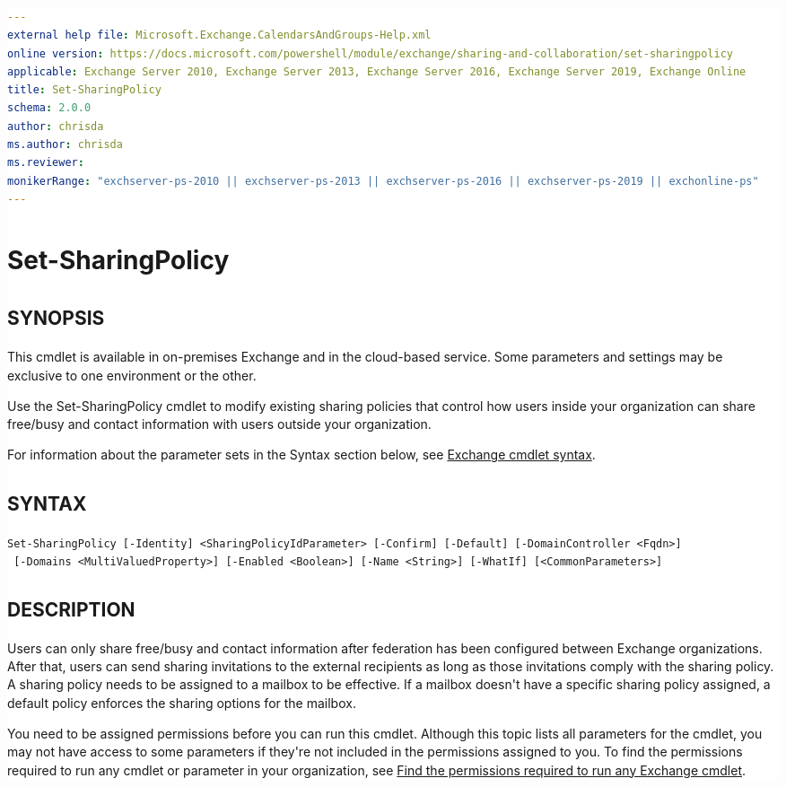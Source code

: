 ```yaml
---
external help file: Microsoft.Exchange.CalendarsAndGroups-Help.xml
online version: https://docs.microsoft.com/powershell/module/exchange/sharing-and-collaboration/set-sharingpolicy
applicable: Exchange Server 2010, Exchange Server 2013, Exchange Server 2016, Exchange Server 2019, Exchange Online
title: Set-SharingPolicy
schema: 2.0.0
author: chrisda
ms.author: chrisda
ms.reviewer:
monikerRange: "exchserver-ps-2010 || exchserver-ps-2013 || exchserver-ps-2016 || exchserver-ps-2019 || exchonline-ps"
---
```


# Set-SharingPolicy

## SYNOPSIS
This cmdlet is available in on-premises Exchange and in the cloud-based service. Some parameters and settings may be exclusive to one environment or the other.

Use the Set-SharingPolicy cmdlet to modify existing sharing policies that control how users inside your organization can share free/busy and contact information with users outside your organization.

For information about the parameter sets in the Syntax section below, see [Exchange cmdlet syntax](https://docs.microsoft.com/powershell/exchange/exchange-server/exchange-cmdlet-syntax).

## SYNTAX

```
Set-SharingPolicy [-Identity] <SharingPolicyIdParameter> [-Confirm] [-Default] [-DomainController <Fqdn>]
 [-Domains <MultiValuedProperty>] [-Enabled <Boolean>] [-Name <String>] [-WhatIf] [<CommonParameters>]
```

## DESCRIPTION
Users can only share free/busy and contact information after federation has been configured between Exchange organizations. After that, users can send sharing invitations to the external recipients as long as those invitations comply with the sharing policy. A sharing policy needs to be assigned to a mailbox to be effective. If a mailbox doesn't have a specific sharing policy assigned, a default policy enforces the sharing options for the mailbox.

You need to be assigned permissions before you can run this cmdlet. Although this topic lists all parameters for the cmdlet, you may not have access to some parameters if they're not included in the permissions assigned to you. To find the permissions required to run any cmdlet or parameter in your organization, see [Find the permissions required to run any Exchange cmdlet](https://docs.microsoft.com/powershell/exchange/exchange-server/find-exchange-cmdlet-permissions).
